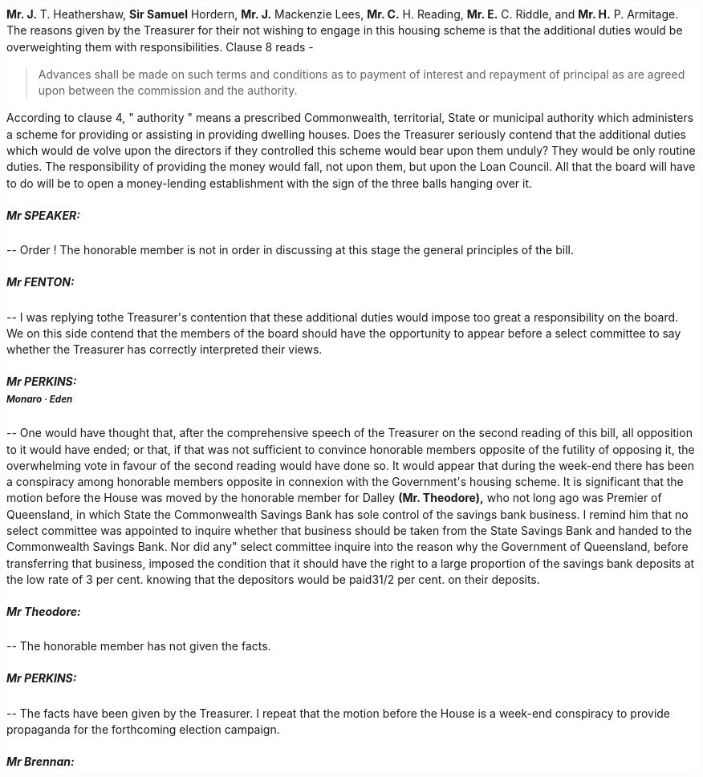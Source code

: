 
 **Mr. J.** T. Heathershaw,  **Sir Samuel**  Hordern,  **Mr. J.**  Mackenzie Lees,  **Mr. C.**  H. Reading,  **Mr. E.**  C. Riddle, and  **Mr. H.**  P. Armitage. The reasons given by the Treasurer for their not wishing to engage in this housing scheme is that the additional duties would be overweighting them with responsibilities. Clause 8 reads - 

  >Advances shall be made on such terms and conditions as to payment of interest and repayment of principal as are agreed upon between the commission and the authority. 

According to clause 4, " authority " means a prescribed Commonwealth, territorial, State or municipal authority which administers a scheme for providing or assisting in providing dwelling houses. Does the Treasurer seriously contend that the additional duties which would de volve upon the directors if they controlled this scheme would bear upon them unduly? They would be only routine duties. The responsibility of providing the money would fall, not upon them, but upon the Loan Council. All that the board will have to do will be to open a money-lending establishment with the sign of the three balls hanging over it. 

##### Mr SPEAKER:

-- Order ! The honorable member is not in order in discussing at this stage the general principles of the bill. 

##### Mr FENTON:

-- I was replying tothe Treasurer's contention that these additional duties would impose too great a responsibility on the board. We on this side contend that the members of the board should have the opportunity to appear before a select committee to say whether the Treasurer has correctly interpreted their views. 

##### Mr PERKINS:<br><small class="text-muted">Monaro &middot; Eden</small>

-- One would have thought that, after the comprehensive speech of the Treasurer on the second reading of this bill, all opposition to it would have ended; or that, if that was not sufficient to convince honorable members opposite of the futility of opposing it, the overwhelming vote in favour of the second reading would have done so. It would appear that during the week-end there has been a conspiracy among honorable members opposite in connexion with the Government's housing scheme. It is significant that the motion before the House was moved by the honorable member for Dalley  **(Mr. Theodore),**  who not long ago was Premier of Queensland, in which State the Commonwealth Savings Bank has sole control of the savings bank business. I remind him that no select committee was appointed to inquire whether that business should be taken from the State Savings Bank and handed to the Commonwealth Savings Bank. Nor did any" select committee inquire into the reason why the Government of Queensland, before transferring that business, imposed the condition that it should have the right to a large proportion of the savings bank deposits at the low rate of 3 per cent. knowing that the depositors would be paid31/2 per cent. on their deposits. 

##### Mr Theodore:

--  The honorable member has not given the facts. 

##### Mr PERKINS:

-- The facts have been given by the Treasurer. I repeat that the motion before the House is a week-end conspiracy to provide propaganda for the forthcoming election campaign. 

##### Mr Brennan:

